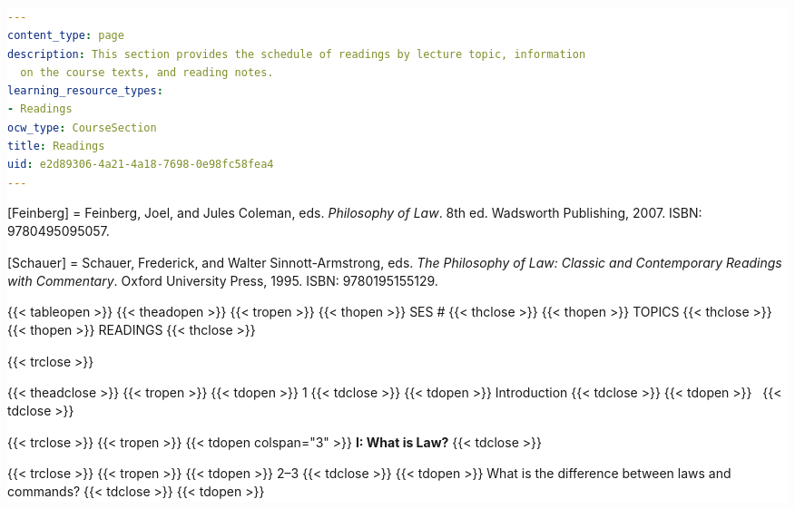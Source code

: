 ```yaml
---
content_type: page
description: This section provides the schedule of readings by lecture topic, information
  on the course texts, and reading notes.
learning_resource_types:
- Readings
ocw_type: CourseSection
title: Readings
uid: e2d89306-4a21-4a18-7698-0e98fc58fea4
---
```


\[Feinberg\] = Feinberg, Joel, and Jules Coleman, eds. _Philosophy of Law_. 8th ed. Wadsworth Publishing, 2007. ISBN: 9780495095057.

\[Schauer\] = Schauer, Frederick, and Walter Sinnott-Armstrong, eds. _The Philosophy of Law: Classic and Contemporary Readings with Commentary_. Oxford University Press, 1995. ISBN: 9780195155129.

{{< tableopen >}}
{{< theadopen >}}
{{< tropen >}}
{{< thopen >}}
SES #
{{< thclose >}}
{{< thopen >}}
TOPICS
{{< thclose >}}
{{< thopen >}}
READINGS
{{< thclose >}}

{{< trclose >}}

{{< theadclose >}}
{{< tropen >}}
{{< tdopen >}}
1
{{< tdclose >}}
{{< tdopen >}}
Introduction
{{< tdclose >}}
{{< tdopen >}}
 
{{< tdclose >}}

{{< trclose >}}
{{< tropen >}}
{{< tdopen colspan="3" >}}
**I: What is Law?**
{{< tdclose >}}

{{< trclose >}}
{{< tropen >}}
{{< tdopen >}}
2–3
{{< tdclose >}}
{{< tdopen >}}
What is the difference between laws and commands?
{{< tdclose >}}
{{< tdopen >}}
